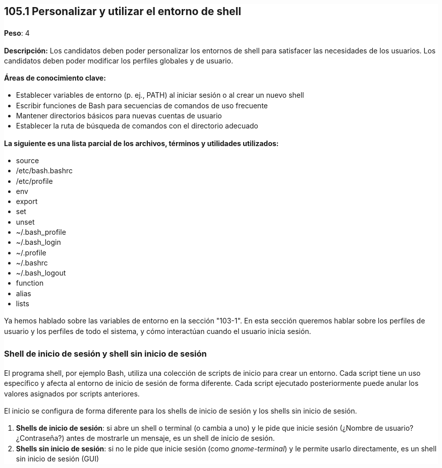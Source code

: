 ## **105.1 Personalizar y utilizar el entorno de shell**

**Peso**: 4

**Descripción:** Los candidatos deben poder personalizar los entornos de shell para satisfacer las necesidades de los usuarios. Los candidatos deben poder modificar los perfiles globales y de usuario.

**Áreas de conocimiento clave:**

* Establecer variables de entorno (p. ej., PATH) al iniciar sesión o al crear un nuevo shell
* Escribir funciones de Bash para secuencias de comandos de uso frecuente
* Mantener directorios básicos para nuevas cuentas de usuario
* Establecer la ruta de búsqueda de comandos con el directorio adecuado

**La siguiente es una lista parcial de los archivos, términos y utilidades utilizados:**

* source
* /etc/bash.bashrc
* /etc/profile
* env
* export
* set
* unset
* \~/.bash_profile
* \~/.bash_login
* \~/.profile
* \~/.bashrc
* \~/.bash_logout
* function
* alias
* lists


Ya hemos hablado sobre las variables de entorno en la sección "103-1". En esta sección queremos hablar sobre los perfiles de usuario y los perfiles de todo el sistema, y ​​cómo interactúan cuando el usuario inicia sesión.

### Shell de inicio de sesión y shell sin inicio de sesión

El programa shell, por ejemplo Bash, utiliza una colección de scripts de inicio para crear un entorno. Cada script tiene un uso específico y afecta al entorno de inicio de sesión de forma diferente. Cada script ejecutado posteriormente puede anular los valores asignados por scripts anteriores.

El inicio se configura de forma diferente para los shells de inicio de sesión y los shells sin inicio de sesión.

1. **Shells de inicio de sesión**: si abre un shell o terminal (o cambia a uno) y le pide que inicie sesión (¿Nombre de usuario? ¿Contraseña?) antes de mostrarle un mensaje, es un shell de inicio de sesión.
2. **Shells sin inicio de sesión**: si no le pide que inicie sesión (como _gnome-terminal_) y le permite usarlo directamente, es un shell sin inicio de sesión (GUI)
